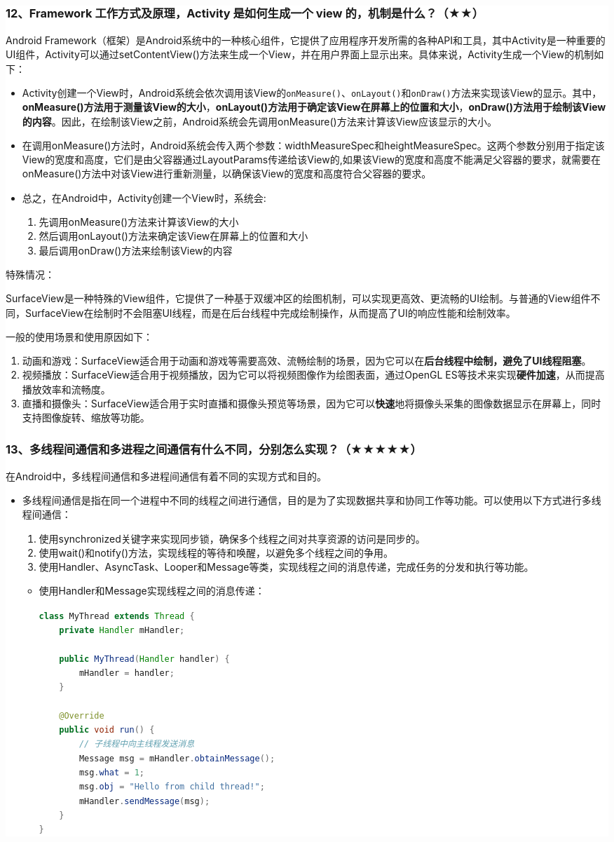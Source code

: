 ### 12、Framework 工作方式及原理，Activity 是如何生成一个 view 的，机制是什么？（★★）

Android Framework（框架）是Android系统中的一种核心组件，它提供了应用程序开发所需的各种API和工具，其中Activity是一种重要的UI组件，Activity可以通过setContentView()方法来生成一个View，并在用户界面上显示出来。具体来说，Activity生成一个View的机制如下：

-   Activity创建一个View时，Android系统会依次调用该View的`onMeasure()`、`onLayout()`和`onDraw()`方法来实现该View的显示。其中，**onMeasure()方法用于测量该View的大小**，**onLayout()方法用于确定该View在屏幕上的位置和大小**，**onDraw()方法用于绘制该View的内容**。因此，在绘制该View之前，Android系统会先调用onMeasure()方法来计算该View应该显示的大小。

-   在调用onMeasure()方法时，Android系统会传入两个参数：widthMeasureSpec和heightMeasureSpec。这两个参数分别用于指定该View的宽度和高度，它们是由父容器通过LayoutParams传递给该View的,如果该View的宽度和高度不能满足父容器的要求，就需要在onMeasure()方法中对该View进行重新测量，以确保该View的宽度和高度符合父容器的要求。

-   总之，在Android中，Activity创建一个View时，系统会:
    1.   先调用onMeasure()方法来计算该View的大小
    2.   然后调用onLayout()方法来确定该View在屏幕上的位置和大小
    3.   最后调用onDraw()方法来绘制该View的内容

特殊情况：

SurfaceView是一种特殊的View组件，它提供了一种基于双缓冲区的绘图机制，可以实现更高效、更流畅的UI绘制。与普通的View组件不同，SurfaceView在绘制时不会阻塞UI线程，而是在后台线程中完成绘制操作，从而提高了UI的响应性能和绘制效率。

一般的使用场景和使用原因如下：

1.  动画和游戏：SurfaceView适合用于动画和游戏等需要高效、流畅绘制的场景，因为它可以在**后台线程中绘制，避免了UI线程阻塞**。
2.  视频播放：SurfaceView适合用于视频播放，因为它可以将视频图像作为绘图表面，通过OpenGL ES等技术来实现**硬件加速**，从而提高播放效率和流畅度。
3.  直播和摄像头：SurfaceView适合用于实时直播和摄像头预览等场景，因为它可以**快速**地将摄像头采集的图像数据显示在屏幕上，同时支持图像旋转、缩放等功能。

### 13、多线程间通信和多进程之间通信有什么不同，分别怎么实现？（★★★★★）

在Android中，多线程间通信和多进程间通信有着不同的实现方式和目的。

-   多线程间通信是指在同一个进程中不同的线程之间进行通信，目的是为了实现数据共享和协同工作等功能。可以使用以下方式进行多线程间通信：

    1.  使用synchronized关键字来实现同步锁，确保多个线程之间对共享资源的访问是同步的。
    2.  使用wait()和notify()方法，实现线程的等待和唤醒，以避免多个线程之间的争用。
    3.  使用Handler、AsyncTask、Looper和Message等类，实现线程之间的消息传递，完成任务的分发和执行等功能。

    -   使用Handler和Message实现线程之间的消息传递：

        ```java
        class MyThread extends Thread {
            private Handler mHandler;
        
            public MyThread(Handler handler) {
                mHandler = handler;
            }
        
            @Override
            public void run() {
                // 子线程中向主线程发送消息
                Message msg = mHandler.obtainMessage();
                msg.what = 1;
                msg.obj = "Hello from child thread!";
                mHandler.sendMessage(msg);
            }
        }
        